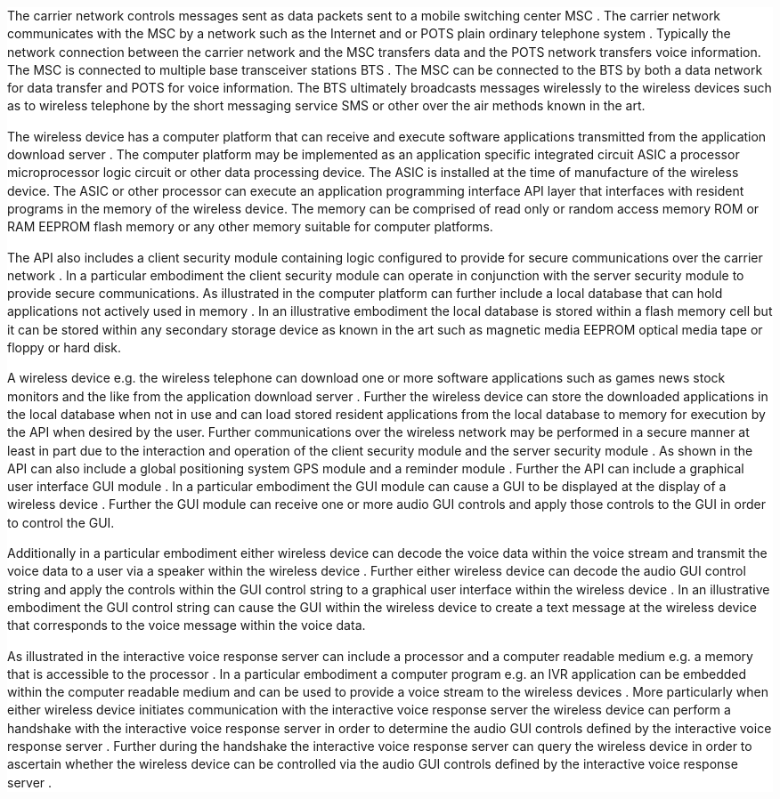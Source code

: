 The carrier network controls messages sent as data packets sent to a mobile switching center MSC . The carrier network communicates with the MSC by a network such as the Internet and or POTS plain ordinary telephone system . Typically the network connection between the carrier network and the MSC transfers data and the POTS network transfers voice information. The MSC is connected to multiple base transceiver stations BTS . The MSC can be connected to the BTS by both a data network for data transfer and POTS for voice information. The BTS ultimately broadcasts messages wirelessly to the wireless devices such as to wireless telephone by the short messaging service SMS or other over the air methods known in the art.

The wireless device has a computer platform that can receive and execute software applications transmitted from the application download server . The computer platform may be implemented as an application specific integrated circuit ASIC a processor microprocessor logic circuit or other data processing device. The ASIC is installed at the time of manufacture of the wireless device. The ASIC or other processor can execute an application programming interface API layer that interfaces with resident programs in the memory of the wireless device. The memory can be comprised of read only or random access memory ROM or RAM EEPROM flash memory or any other memory suitable for computer platforms.

The API also includes a client security module containing logic configured to provide for secure communications over the carrier network . In a particular embodiment the client security module can operate in conjunction with the server security module to provide secure communications. As illustrated in the computer platform can further include a local database that can hold applications not actively used in memory . In an illustrative embodiment the local database is stored within a flash memory cell but it can be stored within any secondary storage device as known in the art such as magnetic media EEPROM optical media tape or floppy or hard disk.

A wireless device e.g. the wireless telephone can download one or more software applications such as games news stock monitors and the like from the application download server . Further the wireless device can store the downloaded applications in the local database when not in use and can load stored resident applications from the local database to memory for execution by the API when desired by the user. Further communications over the wireless network may be performed in a secure manner at least in part due to the interaction and operation of the client security module and the server security module . As shown in the API can also include a global positioning system GPS module and a reminder module . Further the API can include a graphical user interface GUI module . In a particular embodiment the GUI module can cause a GUI to be displayed at the display of a wireless device . Further the GUI module can receive one or more audio GUI controls and apply those controls to the GUI in order to control the GUI.

Additionally in a particular embodiment either wireless device can decode the voice data within the voice stream and transmit the voice data to a user via a speaker within the wireless device . Further either wireless device can decode the audio GUI control string and apply the controls within the GUI control string to a graphical user interface within the wireless device . In an illustrative embodiment the GUI control string can cause the GUI within the wireless device to create a text message at the wireless device that corresponds to the voice message within the voice data.

As illustrated in the interactive voice response server can include a processor and a computer readable medium e.g. a memory that is accessible to the processor . In a particular embodiment a computer program e.g. an IVR application can be embedded within the computer readable medium and can be used to provide a voice stream to the wireless devices . More particularly when either wireless device initiates communication with the interactive voice response server the wireless device can perform a handshake with the interactive voice response server in order to determine the audio GUI controls defined by the interactive voice response server . Further during the handshake the interactive voice response server can query the wireless device in order to ascertain whether the wireless device can be controlled via the audio GUI controls defined by the interactive voice response server .
